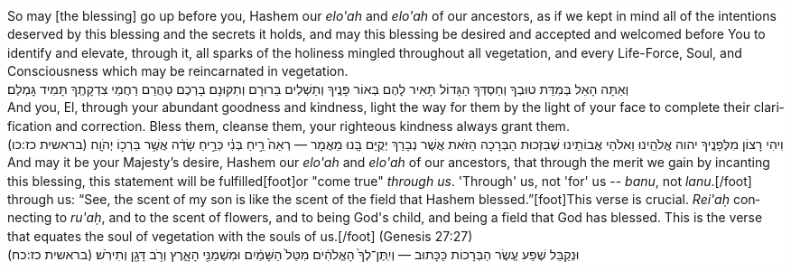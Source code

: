 <td style="vertical-align:top;">
<div class="english" lang="en">
So may [the blessing] go up before you, Hashem our <em>elo'ah</em> and <em>elo'ah</em> of our ancestors, 
as if we kept in mind all of the intentions deserved by this blessing and the secrets it holds, 
and may this blessing be desired and accepted and welcomed before You 
to identify and elevate, through it, all sparks of the holiness mingled throughout all vegetation,
and every Life-Force, Soul, and Consciousness which may be reincarnated in vegetation.
</div></td></tr>


<tr><td style="vertical-align:top;">
<div class="liturgy" lang="he">
וְאַתָּה הָאֵל בְּמִדַּת טוּבְךָ וְחַסְדְּךָ הַגָּדוֹל 
תָּאִיר לָהֶם בְּאוֹר פָּנֶֽיךָ 
וְתַשְׁלִים בֵּרוּרָם וְתִקּוּנָם׃ 
בָּרְכֶם טַהֲרֵם 
רַחֲמֵי צִדְקָתֶֽךָ תָּמִיד גׇּמְלֵם׃ 
</div></td>
 
<td style="vertical-align:top;">
<div class="english" lang="en">
And you, El, through your abundant goodness and kindness, 
light the way for them by the light of your face
to complete their clarification and correction.
Bless them, cleanse them, 
your righteous kindness always grant them.
</div></td></tr>


<tr><td style="vertical-align:top;">
<div class="liturgy" lang="he">
וִיהִי רָצוֹן מִלְּפָנֶֽיךָ יהוה אֱלֹהֵֽינוּ וֵאלֹהֵי אֲבוֹתֵֽינוּ 
שֶׁבִּזְכוּת הַבְּרָכָה הַזֹּאת אֲשֶׁר נְבָרֵךְ יְקֻיַּם בָּֽנוּ מַאֲמָר — 
רְאֵה֙ רֵ֣יחַ בְּנִ֔י 
כְּרֵ֣יחַ שָׂדֶ֔ה אֲשֶׁ֥ר בֵּרְכ֖וֹ יְהֹוָֽה׃ <span class="citation">(בראשית כז:כו)</span>
</div></td>
 
<td style="vertical-align:top;">
<div class="english" lang="en">
And may it be your Majesty’s desire, Hashem our <em>elo'ah</em> and <em>elo'ah</em> of our ancestors, 
that through the merit we gain by incanting this blessing, this statement will be fulfilled[foot]or "come true" <em>through us</em>. 'Through' us, not 'for' us -- <em>banu</em>, not <em>lanu</em>.[/foot] through us: 
“See, the scent of my son 
is like the scent of the field that Hashem blessed.”[foot]This verse is crucial. <em>Rei'aḥ</em> connecting to <em>ru'aḥ</em>, and to the scent of flowers, and to being God's child, and being a field that God has blessed. This is the verse that equates the soul of vegetation with the souls of us.[/foot] <span class="citation">(Genesis 27:27)</span>
</div></td></tr>


<tr><td style="vertical-align:top;">
<div class="liturgy" lang="he">
וּנְקַבֵּל שֶׁפַע עֶֽשֶׂר הַבְּרָכוֹת כַּכָּתוּב — 
וְיִֽתֶּן־לְךָ֙ הָאֱלֹהִ֔ים מִטַּל֙ הַשָּׁמַ֔יִם 
וּמִשְׁמַנֵּ֖י הָאָ֑רֶץ 
וְרֹ֥ב דָּגָ֖ן וְתִירֹֽשׁ׃ <span class="citation">(בראשית כז:כח)</span>
</div></td>
 